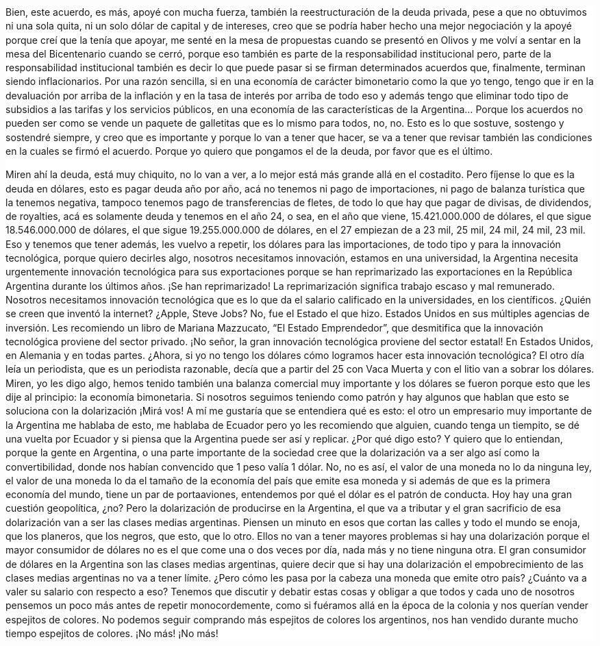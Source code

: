 Bien, este acuerdo, es más, apoyé con mucha fuerza, también la reestructuración de la deuda privada, pese a que no obtuvimos ni una sola quita, ni un solo dólar de capital y de intereses, creo que se podría haber hecho una mejor negociación y la apoyé porque creí que la tenía que apoyar, me senté en la mesa de propuestas cuando se presentó en Olivos y me volví a sentar en la mesa del Bicentenario cuando se cerró, porque eso también es parte de la responsabilidad institucional pero, parte de la responsabilidad institucional también es decir lo que puede pasar si se firman determinados acuerdos que, finalmente, terminan siendo inflacionarios. Por una razón sencilla, si en una economía de carácter bimonetario como la que yo tengo, tengo que ir en la devaluación por arriba de la inflación y en la tasa de interés por arriba de todo eso y además tengo que eliminar todo tipo de subsidios a las tarifas y los servicios públicos, en una economía de las características de la Argentina… Porque los acuerdos no pueden ser como se vende un paquete de galletitas que es lo mismo para todos, no, no. Esto es lo que sostuve, sostengo y sostendré siempre, y creo que es importante y porque lo van a tener que hacer, se va a tener que revisar también las condiciones en la cuales se firmó el acuerdo.
Porque yo quiero que pongamos el de la deuda, por favor que es el último.

Miren ahí la deuda, está muy chiquito, no lo van a ver, a lo mejor está más grande allá en el costadito. Pero fíjense lo que es la deuda en dólares, esto es pagar deuda año por año, acá no tenemos ni pago de importaciones, ni pago de balanza turística que la tenemos negativa, tampoco tenemos pago de transferencias de fletes, de todo lo que hay que pagar de divisas, de dividendos, de royalties, acá es solamente deuda y tenemos en el año 24, o sea, en el año que viene, 15.421.000.000 de dólares, el que sigue 18.546.000.000 de dólares, el que sigue 19.255.000.000 de dólares, en el 27 empiezan de a 23 mil, 25 mil, 24 mil, 24 mil, 23 mil. Eso y tenemos que tener además, les vuelvo a repetir, los dólares para las importaciones, de todo tipo y para la innovación tecnológica, porque quiero decirles algo, nosotros necesitamos innovación, estamos en una universidad, la Argentina necesita urgentemente innovación tecnológica para sus exportaciones porque se han reprimarizado las exportaciones en la República Argentina durante los últimos años. ¡Se han reprimarizado! La reprimarización significa trabajo escaso y mal remunerado. Nosotros necesitamos innovación tecnológica que es lo que da el salario calificado en la universidades, en los científicos. ¿Quién se creen que inventó la internet? ¿Apple, Steve Jobs? No, fue el Estado el que hizo. Estados Unidos en sus múltiples agencias de inversión. Les recomiendo un libro de Mariana Mazzucato, “El Estado Emprendedor”, que desmitifica que la innovación tecnológica proviene del sector privado. ¡No señor, la gran innovación tecnológica proviene del sector estatal! En Estados Unidos, en Alemania y en todas partes.
¿Ahora, si yo no tengo los dólares cómo logramos hacer esta innovación tecnológica? El otro día leía un periodista, que es un periodista razonable, decía que a partir del 25 con Vaca Muerta y con el litio van a sobrar los dólares. Miren, yo les digo algo, hemos tenido también una balanza comercial muy importante y los dólares se fueron porque esto que les dije al principio: la economía bimonetaria. Si nosotros seguimos teniendo como patrón y hay algunos que hablan que esto se soluciona con la dolarización ¡Mirá vos! A mí me gustaría que se entendiera qué es esto: el otro un empresario muy importante de la Argentina me hablaba de esto, me hablaba de Ecuador pero yo les recomiendo que alguien, cuando tenga un tiempito, se dé una vuelta por Ecuador y si piensa que la Argentina puede ser así y replicar. ¿Por qué digo esto? Y quiero que lo entiendan, porque la gente en Argentina, o una parte importante de la sociedad cree que la dolarización va a ser algo así como la convertibilidad, donde nos habían convencido que 1 peso valía 1 dólar. No, no es así, el valor de una moneda no lo da ninguna ley, el valor de una moneda lo da el tamaño de la economía del país que emite esa moneda y si además de que es la primera economía del mundo, tiene un par de portaaviones, entendemos por qué el dólar es el patrón de conducta.
Hoy hay una gran cuestión geopolítica, ¿no? Pero la dolarización de producirse en la Argentina, el que va a tributar y el gran sacrificio de esa dolarización van a ser las clases medias argentinas. Piensen un minuto en esos que cortan las calles y todo el mundo se enoja, que los planeros, que los negros, que esto, que lo otro. Ellos no van a tener mayores problemas si hay una dolarización porque el mayor consumidor de dólares no es el que come una o dos veces por día, nada más y no tiene ninguna otra. El gran consumidor de dólares en la Argentina son las clases medias argentinas, quiere decir que si hay una dolarización el empobrecimiento de las clases medias argentinas no va a tener límite. ¿Pero cómo les pasa por la cabeza una moneda que emite otro país? ¿Cuánto va a valer su salario con respecto a eso? Tenemos que discutir y debatir estas cosas y obligar a que todos y cada uno de nosotros pensemos un poco más antes de repetir monocordemente, como si fuéramos allá en la época de la colonia y nos querían vender espejitos de colores. No podemos seguir comprando más espejitos de colores los argentinos, nos han vendido durante mucho tiempo espejitos de colores. ¡No más! ¡No más!